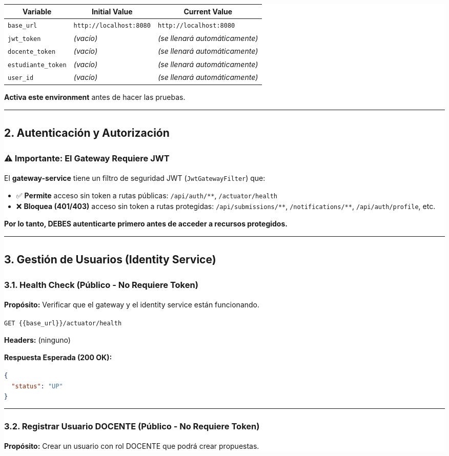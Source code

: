 | Variable | Initial Value | Current Value |
|----------|---------------|---------------|
| `base_url` | `http://localhost:8080` | `http://localhost:8080` |
| `jwt_token` | *(vacío)* | *(se llenará automáticamente)* |
| `docente_token` | *(vacío)* | *(se llenará automáticamente)* |
| `estudiante_token` | *(vacío)* | *(se llenará automáticamente)* |
| `user_id` | *(vacío)* | *(se llenará automáticamente)* |

**Activa este environment** antes de hacer las pruebas.

---

## 2. Autenticación y Autorización

### ⚠️ Importante: El Gateway Requiere JWT

El **gateway-service** tiene un filtro de seguridad JWT (`JwtGatewayFilter`) que:
- ✅ **Permite** acceso sin token a rutas públicas: `/api/auth/**`, `/actuator/health`
- ❌ **Bloquea (401/403)** acceso sin token a rutas protegidas: `/api/submissions/**`, `/notifications/**`, `/api/auth/profile`, etc.

**Por lo tanto, DEBES autenticarte primero antes de acceder a recursos protegidos.**

---

## 3. Gestión de Usuarios (Identity Service)

### 3.1. Health Check (Público - No Requiere Token)

**Propósito:** Verificar que el gateway y el identity service están funcionando.

```http
GET {{base_url}}/actuator/health
```

**Headers:** (ninguno)

**Respuesta Esperada (200 OK):**
```json
{
  "status": "UP"
}
```

---

### 3.2. Registrar Usuario DOCENTE (Público - No Requiere Token)

**Propósito:** Crear un usuario con rol DOCENTE que podrá crear propuestas.
